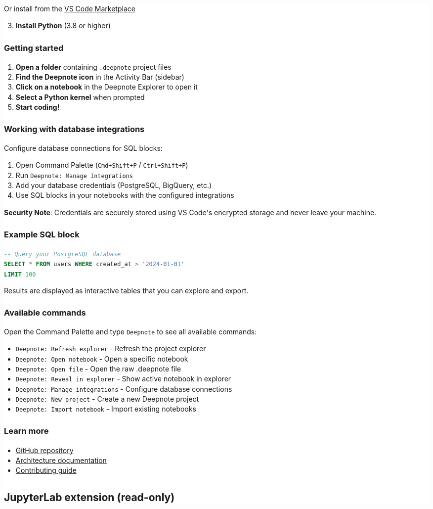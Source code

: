    Or install from the [VS Code Marketplace](https://marketplace.visualstudio.com/items?itemName=Deepnote.vscode-deepnote)

3. **Install Python** (3.8 or higher)

### Getting started

1. **Open a folder** containing `.deepnote` project files
2. **Find the Deepnote icon** in the Activity Bar (sidebar)
3. **Click on a notebook** in the Deepnote Explorer to open it
4. **Select a Python kernel** when prompted
5. **Start coding!**

### Working with database integrations

Configure database connections for SQL blocks:

1. Open Command Palette (`Cmd+Shift+P` / `Ctrl+Shift+P`)
2. Run `Deepnote: Manage Integrations`
3. Add your database credentials (PostgreSQL, BigQuery, etc.)
4. Use SQL blocks in your notebooks with the configured integrations

**Security Note**: Credentials are securely stored using VS Code's encrypted storage and never leave your machine.

### Example SQL block

```sql
-- Query your PostgreSQL database
SELECT * FROM users WHERE created_at > '2024-01-01'
LIMIT 100
```

Results are displayed as interactive tables that you can explore and export.

### Available commands

Open the Command Palette and type `Deepnote` to see all available commands:

- `Deepnote: Refresh explorer` - Refresh the project explorer
- `Deepnote: Open notebook` - Open a specific notebook
- `Deepnote: Open file` - Open the raw .deepnote file
- `Deepnote: Reveal in explorer` - Show active notebook in explorer
- `Deepnote: Manage integrations` - Configure database connections
- `Deepnote: New project` - Create a new Deepnote project
- `Deepnote: Import notebook` - Import existing notebooks

### Learn more

- [GitHub repository](https://github.com/deepnote/vscode-deepnote)
- [Architecture documentation](https://github.com/deepnote/vscode-deepnote/blob/main/architecture.md)
- [Contributing guide](https://github.com/deepnote/vscode-deepnote/blob/main/CONTRIBUTING.md)

## JupyterLab extension (read-only)
